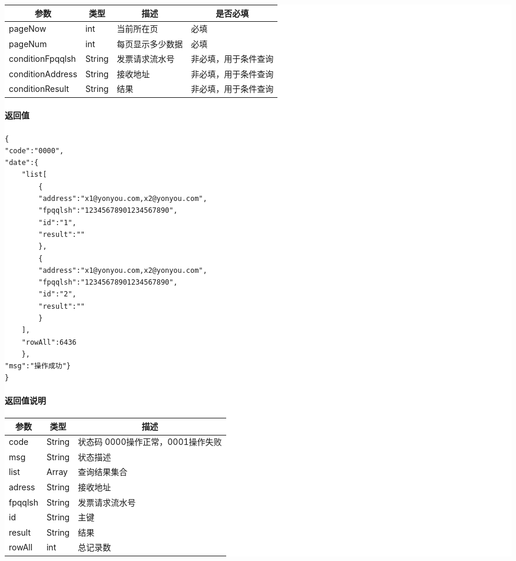 |参数|类型|描述|是否必填|
|-----|----|----|---|
|pageNow|int|当前所在页|必填|
|pageNum|int|每页显示多少数据|必填|
|conditionFpqqlsh|String|发票请求流水号|非必填，用于条件查询|
|conditionAddress|String|接收地址|非必填，用于条件查询|
|conditionResult|String|结果|非必填，用于条件查询|
<h4 id="1.1.5">返回值</h4>

```
{
"code":"0000",
"date":{
	"list[
        {
        "address":"x1@yonyou.com,x2@yonyou.com",
        "fpqqlsh":"12345678901234567890",
        "id":"1",
        "result":""
        },
    	{
        "address":"x1@yonyou.com,x2@yonyou.com",
        "fpqqlsh":"12345678901234567890",
        "id":"2",
        "result":""
    	}
    ],
    "rowAll":6436
    },
"msg":"操作成功"}
}
```
<h4 id="1.1.6">返回值说明</h4>

| 参数 | 类型 |  描述  |
|-----|---- |------|
|code|String|状态码 0000操作正常，0001操作失败|
|msg|String|状态描述|
|list|Array|查询结果集合|
|adress|String|接收地址|
|fpqqlsh|String|发票请求流水号|
|id|String|主键|
|result|String|结果|
|rowAll|int|总记录数|
